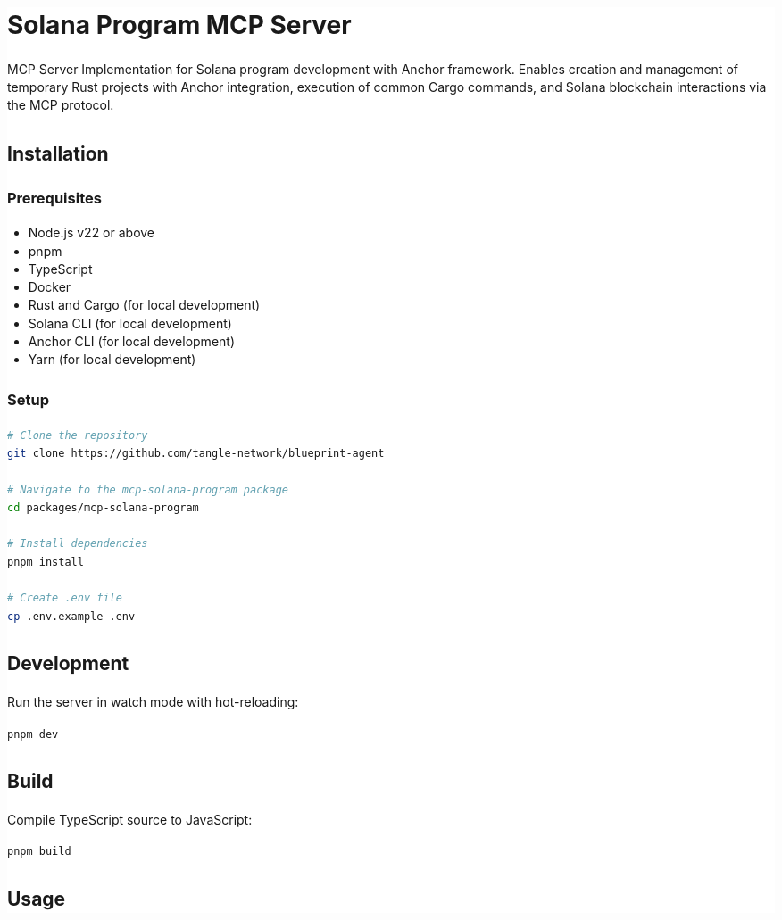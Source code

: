 # Solana Program MCP Server

MCP Server Implementation for Solana program development with Anchor framework. Enables creation and management of temporary Rust projects with Anchor integration, execution of common Cargo commands, and Solana blockchain interactions via the MCP protocol.

## Installation

### Prerequisites

- Node.js v22 or above
- pnpm
- TypeScript
- Docker
- Rust and Cargo (for local development)
- Solana CLI (for local development)
- Anchor CLI (for local development)
- Yarn (for local development)

### Setup

```bash
# Clone the repository
git clone https://github.com/tangle-network/blueprint-agent

# Navigate to the mcp-solana-program package
cd packages/mcp-solana-program

# Install dependencies
pnpm install

# Create .env file
cp .env.example .env
```

## Development

Run the server in watch mode with hot-reloading:

```bash
pnpm dev
```

## Build

Compile TypeScript source to JavaScript:

```bash
pnpm build
```

## Usage
